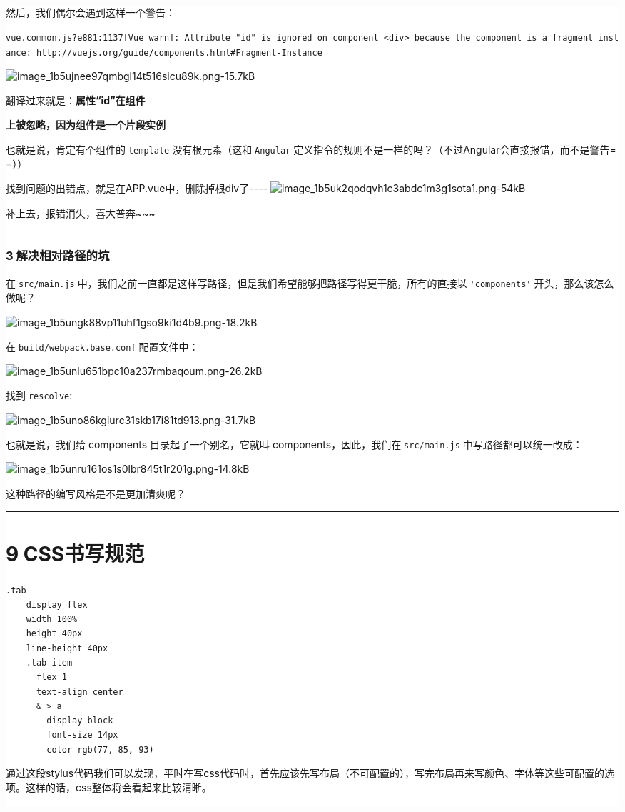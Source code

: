 然后，我们偶尔会遇到这样一个警告：

    vue.common.js?e881:1137[Vue warn]: Attribute "id" is ignored on component <div> because the component is a fragment instance: http://vuejs.org/guide/components.html#Fragment-Instance

![image_1b5ujnee97qmbgl14t516sicu89k.png-15.7kB][40]

翻译过来就是：**属性“id”在组件<div>上被忽略，因为组件是一个片段实例**

也就是说，肯定有个组件的 `template` 没有根元素（这和 `Angular` 定义指令的规则不是一样的吗？（不过Angular会直接报错，而不是警告= =））

找到问题的出错点，就是在APP.vue中，删除掉根div了----
![image_1b5uk2qodqvh1c3abdc1m3g1sota1.png-54kB][41]

补上去，报错消失，喜大普奔~~~


---

### 3 解决相对路径的坑

在 `src/main.js` 中，我们之前一直都是这样写路径，但是我们希望能够把路径写得更干脆，所有的直接以 `'components'` 开头，那么该怎么做呢？

![image_1b5ungk88vp11uhf1gso9ki1d4b9.png-18.2kB][42]

在 `build/webpack.base.conf` 配置文件中：

![image_1b5unlu651bpc10a237rmbaqoum.png-26.2kB][43]

找到 `rescolve`:

![image_1b5uno86kgiurc31skb17i81td913.png-31.7kB][44]

也就是说，我们给 components 目录起了一个别名，它就叫 components，因此，我们在 `src/main.js` 中写路径都可以统一改成：

![image_1b5unru161os1s0lbr845t1r201g.png-14.8kB][45]

这种路径的编写风格是不是更加清爽呢？


---

# 9 CSS书写规范

```
.tab
    display flex
    width 100%
    height 40px
    line-height 40px
    .tab-item
      flex 1
      text-align center
      & > a
        display block
        font-size 14px
        color rgb(77, 85, 93)
```
通过这段stylus代码我们可以发现，平时在写css代码时，首先应该先写布局（不可配置的），写完布局再来写颜色、字体等这些可配置的选项。这样的话，css整体将会看起来比较清晰。

---

  [1]: https://docs.angularjs.org/
  [2]: http://cn.vuejs.org/
  [3]: https://cn.vuejs.org/images/components.png
  [4]: http://static.zybuluo.com/a472590061/qshobbnz0y1kat2sbc0ix8td/image_1b5uab3k6g227i41an5mp6u62a.png
  [5]: http://static.zybuluo.com/a472590061/ua7b8rkpqzl92qwbo26kzamr/image_1b5u9is1868f2iq5ch1r9715lgm.png
  [6]: http://static.zybuluo.com/a472590061/sauinmt6o4wrj50d1za9txvj/image_1b5ua640q7ti135lgncs0usqc13.png
  [7]: http://static.zybuluo.com/a472590061/clj6t4i09n089nuazeebp00d/image_1b5ua9r9eqt21cgocvb2371l4a1t.png
  [8]: http://eslint.org/docs/rules/semi
  [9]: http://static.zybuluo.com/a472590061/uzsw375kx1d06tstq6zqmkgl/image_1b5uacspsvs4f0f2s71rk71ccq2n.png
  [10]: http://static.zybuluo.com/a472590061/rubuniscvkoc97x86x2zr16o/image_1b5uakob31321m8d69ooe7t3i3h.png
  [11]: http://eslint.org/docs/rules/indent
  [12]: http://static.zybuluo.com/a472590061/9uzhw782hffl8uh1yzh71nlo/image_1b5uauugrgmj12gee36hef1a3m3u.png
  [13]: http://static.zybuluo.com/a472590061/96r20kzcb86dtrwewt9ngv7m/image_1b5uaeoib1uslo471rt61fig1q2d34.png
  [14]: http://static.zybuluo.com/a472590061/q17x428bl5w3fwlxxg27jzzd/image_1b5ub2t411dr1hfd8en12mlda34b.png
  [15]: http://static.zybuluo.com/a472590061/5v48zxvnlo7wvpc4zf4v2qoj/image_1b5ub8jmslrp1lh8ktd1gte1hn4o.png
  [16]: http://static.zybuluo.com/a472590061/uzdv8rafjdypicw2hx77mvtp/image_1b5ubcs3pc1h9f6eglv1g5955.png
  [17]: http://static.zybuluo.com/a472590061/61kt9apaecxmsctkd4qao60l/image_1b5ubv61n19ebbfmcagorjenq5i.png
  [18]: http://static.zybuluo.com/a472590061/aelwn0mpbduq7u5cxlvyi7l9/image_1b5uc7lr3janh4liqduvk3sf5v.png
  [19]: https://github.com/shama/stylus-loader
  [20]: http://static.zybuluo.com/a472590061/0xoxawnlg0vjmi9j3jx05920/image_1b5ucv61n1769190p1iidrl91ui66c.png
  [21]: http://static.zybuluo.com/a472590061/gegfr6zn44szsamhz4j4dc4m/image_1b5ud1kdek2l1llk1leu6n31mj06p.png
  [22]: http://static.zybuluo.com/a472590061/pbvai15n7qjkhysahm9elzqx/image_1b5udg8go1lq0dlg1mmn9urfif76.png
  [23]: http://static.zybuluo.com/a472590061/q3jhsn6skpldo714myciyoon/image_1b5udjb00h316ke15i118t91u317j.png
  [24]: http://static.zybuluo.com/a472590061/9677i8lnhsq6e30nrrjzbanr/image_1b5udsh19kpm16sa1rkt1pld1t3880.png
  [25]: http://static.zybuluo.com/a472590061/tcc3m3216w3bzbbl2t09763o/image_1b5uesa4v134gfsabvovgadvc8d.png
  [26]: http://static.zybuluo.com/a472590061/0ejpoj0aczq1f20h4kb0jcrd/image_1b5ugk37sjta1u3bn2imsk1qnt97.png
  [27]: http://static.zybuluo.com/a472590061/x0yal7mxw1p95k7veoggo6re/image_1b5ufs3en136tl93jeb1l6l5q8q.png
  [28]: https://github.com/vuejs/vue-router/tree/1.0/docs/zh-cn
  [29]: https://github.com/vuejs/vue-router/blob/1.0/docs/zh-cn/installation.md
  [30]: https://github.com/vuejs/vue-router/blob/1.0/docs/zh-cn/basic.md
  [31]: https://github.com/vuejs/vue-router/blob/1.0/docs/zh-cn/nested.md
  [32]: https://github.com/vuejs/vue-router/blob/1.0/docs/zh-cn/route.md
  [33]: https://github.com/vuejs/vue-router/blob/1.0/docs/zh-cn/named.md
  [34]: https://github.com/vuejs/vue-router/blob/1.0/docs/zh-cn/options.md
  [35]: https://github.com/vuejs/vue-router/blob/1.0/docs/zh-cn/view.md
  [36]: https://github.com/vuejs/vue-router/blob/1.0/docs/zh-cn/link.md
  [37]: https://github.com/vuejs/vue-router/blob/1.0/docs/zh-cn/lazy.md
  [38]: https://github.com/vuejs/vue-router/blob/1.0/docs/zh-cn/pipeline/README.md
  [39]: https://github.com/vuejs/vue-router/blob/1.0/docs/zh-cn/api/README.md
  [40]: http://static.zybuluo.com/a472590061/pk6b15mf77a1wjsqs3o14pf2/image_1b5ujnee97qmbgl14t516sicu89k.png
  [41]: http://static.zybuluo.com/a472590061/hj04tyxaef6v3c8xnk5l6mhe/image_1b5uk2qodqvh1c3abdc1m3g1sota1.png
  [42]: http://static.zybuluo.com/a472590061/06kz565yn7ufxgtrzal4crtt/image_1b5ungk88vp11uhf1gso9ki1d4b9.png
  [43]: http://static.zybuluo.com/a472590061/84pviw3i6nthkkvs010pqgho/image_1b5unlu651bpc10a237rmbaqoum.png
  [44]: http://static.zybuluo.com/a472590061/eyi8mcfqsgexla8w1g5w8p7l/image_1b5uno86kgiurc31skb17i81td913.png
  [45]: http://static.zybuluo.com/a472590061/qlihse7i6f1jdx0ysy86vl9d/image_1b5unru161os1s0lbr845t1r201g.png
  [46]: http://static.zybuluo.com/a472590061/152fotaya05pfvc3m1ns6e2j/image_1b5vjrf3m1iok1h3r7810ue53q9.png
  [47]: https://github.com/vuejs/vue-router/blob/1.0/docs/zh-cn/options.md
  [48]: http://static.zybuluo.com/a472590061/p6p9pp1wm6xwjuqrxboqot7l/image_1b5vk9d6211ql1ho1d0n1ol11evfm.png
  [49]: http://static.zybuluo.com/a472590061/b9c3vah7cueylnrjcjhev32d/image_1b5vknrl3196q10g910po1lel12gd13.png
  [50]: http://static.zybuluo.com/a472590061/odi5a4ngwyuq7b4m9dbtx7lv/image_1b761jtq1ema1kqc18mja9pua99.png